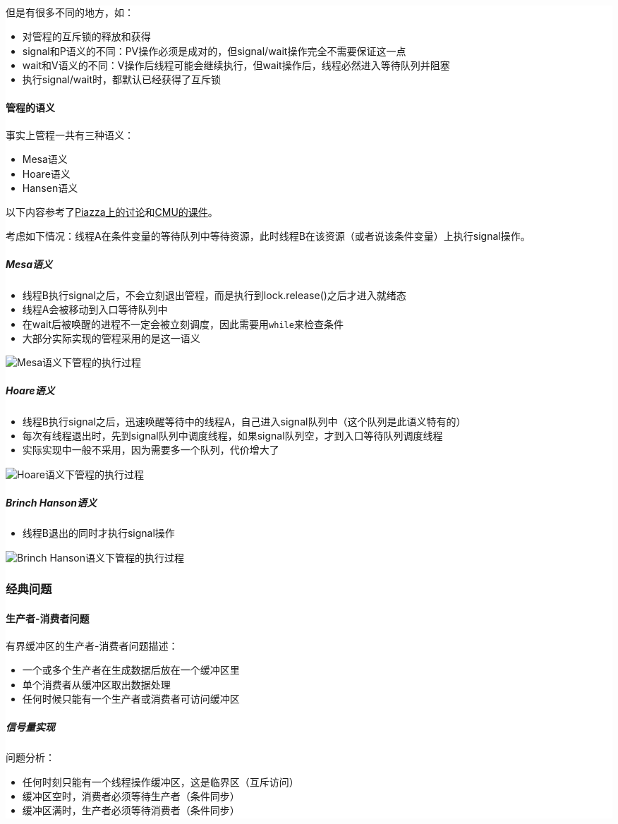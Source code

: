```
```

但是有很多不同的地方，如：
* 对管程的互斥锁的释放和获得
* signal和P语义的不同：PV操作必须是成对的，但signal/wait操作完全不需要保证这一点
* wait和V语义的不同：V操作后线程可能会继续执行，但wait操作后，线程必然进入等待队列并阻塞
* 执行signal/wait时，都默认已经获得了互斥锁

#### 管程的语义
事实上管程一共有三种语义：
* Mesa语义
* Hoare语义
* Hansen语义

以下内容参考了[Piazza上的讨论](https://piazza.com/class/i5j09fnsl7k5x0?cid=894)和[CMU的课件](https://www.andrew.cmu.edu/course/15-440-kesden/applications/ln/lecture6.html)。

考虑如下情况：线程A在条件变量的等待队列中等待资源，此时线程B在该资源（或者说该条件变量）上执行signal操作。

##### Mesa语义
* 线程B执行signal之后，不会立刻退出管程，而是执行到lock.release()之后才进入就绪态
* 线程A会被移动到入口等待队列中
* 在wait后被唤醒的进程不一定会被立刻调度，因此需要用`while`来检查条件
* 大部分实际实现的管程采用的是这一语义

![Mesa语义下管程的执行过程](monitor_mesa.jpg)

##### Hoare语义
* 线程B执行signal之后，迅速唤醒等待中的线程A，自己进入signal队列中（这个队列是此语义特有的）
* 每次有线程退出时，先到signal队列中调度线程，如果signal队列空，才到入口等待队列调度线程
* 实际实现中一般不采用，因为需要多一个队列，代价增大了

![Hoare语义下管程的执行过程](monitor_hoare.jpg)

##### Brinch Hanson语义
* 线程B退出的同时才执行signal操作

![Brinch Hanson语义下管程的执行过程](monitor_bh.jpg)

### 经典问题
#### 生产者-消费者问题
有界缓冲区的生产者-消费者问题描述：
* 一个或多个生产者在生成数据后放在一个缓冲区里
* 单个消费者从缓冲区取出数据处理
* 任何时候只能有一个生产者或消费者可访问缓冲区

##### 信号量实现
问题分析：
* 任何时刻只能有一个线程操作缓冲区，这是临界区（互斥访问）
* 缓冲区空时，消费者必须等待生产者（条件同步）
* 缓冲区满时，生产者必须等待消费者（条件同步）
